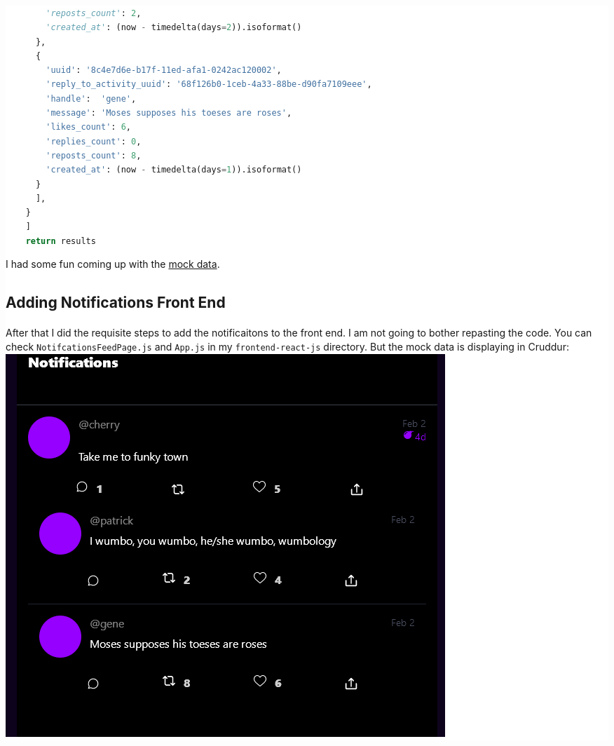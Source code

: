 ```python
        'reposts_count': 2,
        'created_at': (now - timedelta(days=2)).isoformat()
      },
      {
        'uuid': '8c4e7d6e-b17f-11ed-afa1-0242ac120002',
        'reply_to_activity_uuid': '68f126b0-1ceb-4a33-88be-d90fa7109eee',
        'handle':  'gene',
        'message': 'Moses supposes his toeses are roses',
        'likes_count': 6,
        'replies_count': 0,
        'reposts_count': 8,
        'created_at': (now - timedelta(days=1)).isoformat()
      }
      ],
    }
    ]
    return results
```

I had some fun coming up with the [mock data](https://www.youtube.com/watch?v=tciT9bmCMq8).

## Adding Notifications Front End

After that I did the requisite steps to add the notificaitons to the front end. I am not going to bother repasting the code. You can check `NotifcationsFeedPage.js` and `App.js` in my `frontend-react-js` directory. But the mock data is displaying in Cruddur:
![88255e3a62315b201c7a57904e8ffb4e.png](../_resources/88255e3a62315b201c7a57904e8ffb4e.png)
